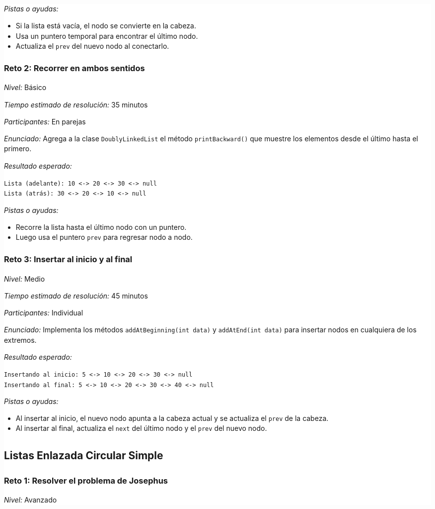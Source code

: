 *Pistas o ayudas:*

- Si la lista está vacía, el nodo se convierte en la cabeza.
- Usa un puntero temporal para encontrar el último nodo.
- Actualiza el `prev` del nuevo nodo al conectarlo.

### Reto 2: Recorrer en ambos sentidos

*Nivel:* Básico

*Tiempo estimado de resolución:* 35 minutos

*Participantes:* En parejas

*Enunciado:* Agrega a la clase `DoublyLinkedList` el método `printBackward()` que muestre los elementos desde el último hasta el primero.

*Resultado esperado:*

```txt
Lista (adelante): 10 <-> 20 <-> 30 <-> null  
Lista (atrás): 30 <-> 20 <-> 10 <-> null
```

*Pistas o ayudas:*

- Recorre la lista hasta el último nodo con un puntero.
- Luego usa el puntero `prev` para regresar nodo a nodo.

### Reto 3: Insertar al inicio y al final

*Nivel:* Medio

*Tiempo estimado de resolución:* 45 minutos

*Participantes:* Individual

*Enunciado:* Implementa los métodos `addAtBeginning(int data)` y `addAtEnd(int data)` para insertar nodos en cualquiera de los extremos.

*Resultado esperado:*

```txt
Insertando al inicio: 5 <-> 10 <-> 20 <-> 30 <-> null  
Insertando al final: 5 <-> 10 <-> 20 <-> 30 <-> 40 <-> null
```

*Pistas o ayudas:*

- Al insertar al inicio, el nuevo nodo apunta a la cabeza actual y se actualiza el `prev` de la cabeza.
- Al insertar al final, actualiza el `next` del último nodo y el `prev` del nuevo nodo.

## Listas Enlazada Circular Simple

### Reto 1: Resolver el problema de Josephus

*Nivel:* Avanzado
